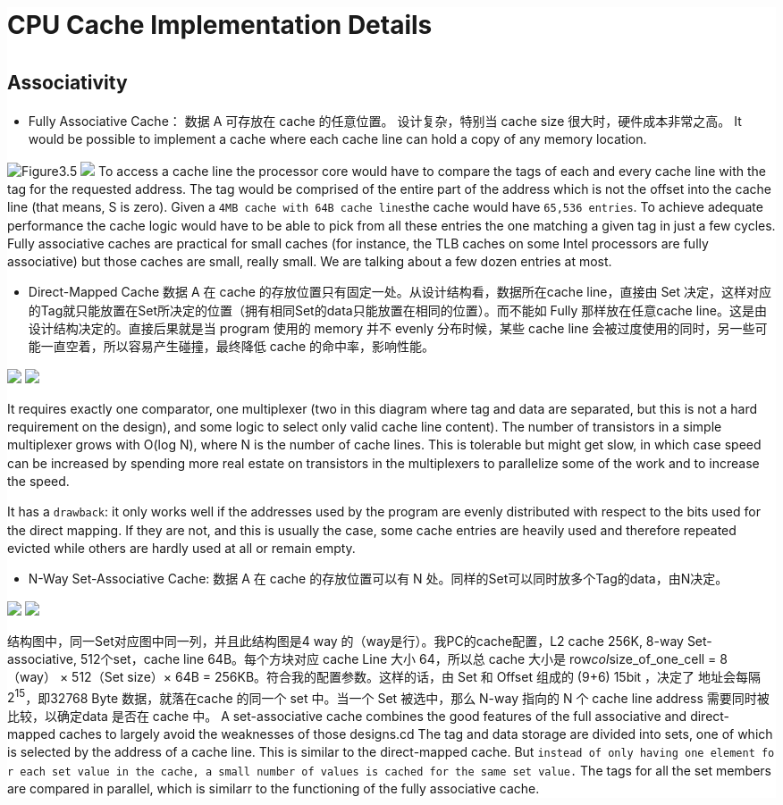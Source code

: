 # CPU Cache Implementation Details
## Associativity

- Fully Associative Cache：
数据 A 可存放在 cache 的任意位置。 设计复杂，特别当 cache size 很大时，硬件成本非常之高。
It would be possible to implement a cache where each cache line can hold a copy of any memory location.

![Figure3.5](Selection_005.png) ![](fully.png)
To access a cache line the processor core would have to compare the tags of each and every cache line with the tag for the requested address. The tag would be comprised of the entire part of the address which is not the offset into the cache line (that means, S is zero).
Given a `4MB cache with 64B cache lines`the cache would have `65,536 entries`. To achieve adequate performance the cache logic would have to be able to pick from all these entries the one matching a given tag in just a few cycles.
Fully associative caches are practical for small caches (for instance, the TLB caches on some Intel processors are fully associative) but those caches are small, really small. We are talking about a few dozen entries at most.

- Direct-Mapped Cache
数据 A 在 cache 的存放位置只有固定一处。从设计结构看，数据所在cache line，直接由 Set 决定，这样对应的Tag就只能放置在Set所决定的位置（拥有相同Set的data只能放置在相同的位置）。而不能如 Fully 那样放在任意cache line。这是由设计结构决定的。直接后果就是当 program 使用的 memory 并不 evenly 分布时候，某些 cache line 会被过度使用的同时，另一些可能一直空着，所以容易产生碰撞，最终降低 cache 的命中率，影响性能。

![](Selection_006.png) ![](direct.png)

It requires exactly one comparator, one multiplexer (two in this diagram where tag and data are separated, but this is not a hard requirement on the design), and some logic to select only valid cache line content).
The number of transistors in a simple multiplexer grows with O(log N), where N is the number of cache lines.
This is tolerable but might get slow, in which case speed can be increased by spending more real estate on transistors in the multiplexers to parallelize some of the work and to increase the speed.

It has a `drawback`: it only works well if the addresses used by the program are evenly distributed with respect to the bits used for the direct mapping. If they are not, and this is usually the case, some cache entries are heavily used and therefore repeated evicted while others are hardly used at all or remain empty.

- N-Way Set-Associative Cache:
数据 A 在 cache 的存放位置可以有 N 处。同样的Set可以同时放多个Tag的data，由N决定。

![](Selection_007.png) ![](set_associative.png)

结构图中，同一Set对应图中同一列，并且此结构图是4 way 的（way是行）。我PC的cache配置，L2 cache 256K, 8-way Set-associative, 512个set，cache line 64B。每个方块对应 cache Line 大小 64，所以总 cache 大小是 row*col*size_of_one_cell = 8（way） × 512（Set size）× 64B = 256KB。符合我的配置参数。这样的话，由 Set 和 Offset 组成的 (9+6) 15bit ，决定了 地址会每隔 $2^15$，即32768 Byte 数据，就落在cache 的同一个 set 中。当一个 Set 被选中，那么 N-way 指向的 N 个 cache line address 需要同时被比较，以确定data 是否在 cache 中。
A set-associative cache combines the good features of the full associative and direct-mapped caches to largely avoid the weaknesses of those designs.cd
The tag and data storage are divided into sets, one of which is selected by the address of a cache line. This is similar to the direct-mapped cache. But `instead of only having one element for each set value in the cache, a small number of values is cached for the same set value.` The tags for all the set members are compared in parallel, which is similarr to the functioning of the fully associative cache.
